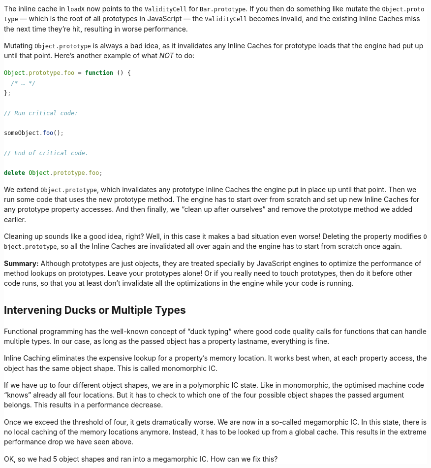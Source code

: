 The inline cache in `loadX` now points to the `ValidityCell` for `Bar.prototype`. If you then do something like mutate the `Object.prototype` — which is the root of all prototypes in JavaScript — the `ValidityCell` becomes invalid, and the existing Inline Caches miss the next time they’re hit, resulting in worse performance.

Mutating `Object.prototype` is always a bad idea, as it invalidates any Inline Caches for prototype loads that the engine had put up until that point. Here’s another example of what _NOT_ to do:

```js
Object.prototype.foo = function () {
  /* … */
};

// Run critical code:

someObject.foo();

// End of critical code.

delete Object.prototype.foo;
```

We extend `Object.prototype`, which invalidates any prototype Inline Caches the engine put in place up until that point. Then we run some code that uses the new prototype method. The engine has to start over from scratch and set up new Inline Caches for any prototype property accesses. And then finally, we “clean up after ourselves” and remove the prototype method we added earlier.

Cleaning up sounds like a good idea, right‽ Well, in this case it makes a bad situation even worse! Deleting the property modifies `Object.prototype`, so all the Inline Caches are invalidated all over again and the engine has to start from scratch once again.

**Summary:** Although prototypes are just objects, they are treated specially by JavaScript engines to optimize the performance of method lookups on prototypes. Leave your prototypes alone! Or if you really need to touch prototypes, then do it before other code runs, so that you at least don’t invalidate all the optimizations in the engine while your code is running.

## Intervening Ducks or Multiple Types

Functional programming has the well-known concept of “duck typing” where good code quality calls for functions that can handle multiple types. In our case, as long as the passed object has a property lastname, everything is fine.

Inline Caching eliminates the expensive lookup for a property’s memory location. It works best when, at each property access, the object has the same object shape. This is called monomorphic IC.

If we have up to four different object shapes, we are in a polymorphic IC state. Like in monomorphic, the optimised machine code “knows” already all four locations. But it has to check to which one of the four possible object shapes the passed argument belongs. This results in a performance decrease.

Once we exceed the threshold of four, it gets dramatically worse. We are now in a so-called megamorphic IC. In this state, there is no local caching of the memory locations anymore. Instead, it has to be looked up from a global cache. This results in the extreme performance drop we have seen above.

OK, so we had 5 object shapes and ran into a megamorphic IC. How can we fix this?
